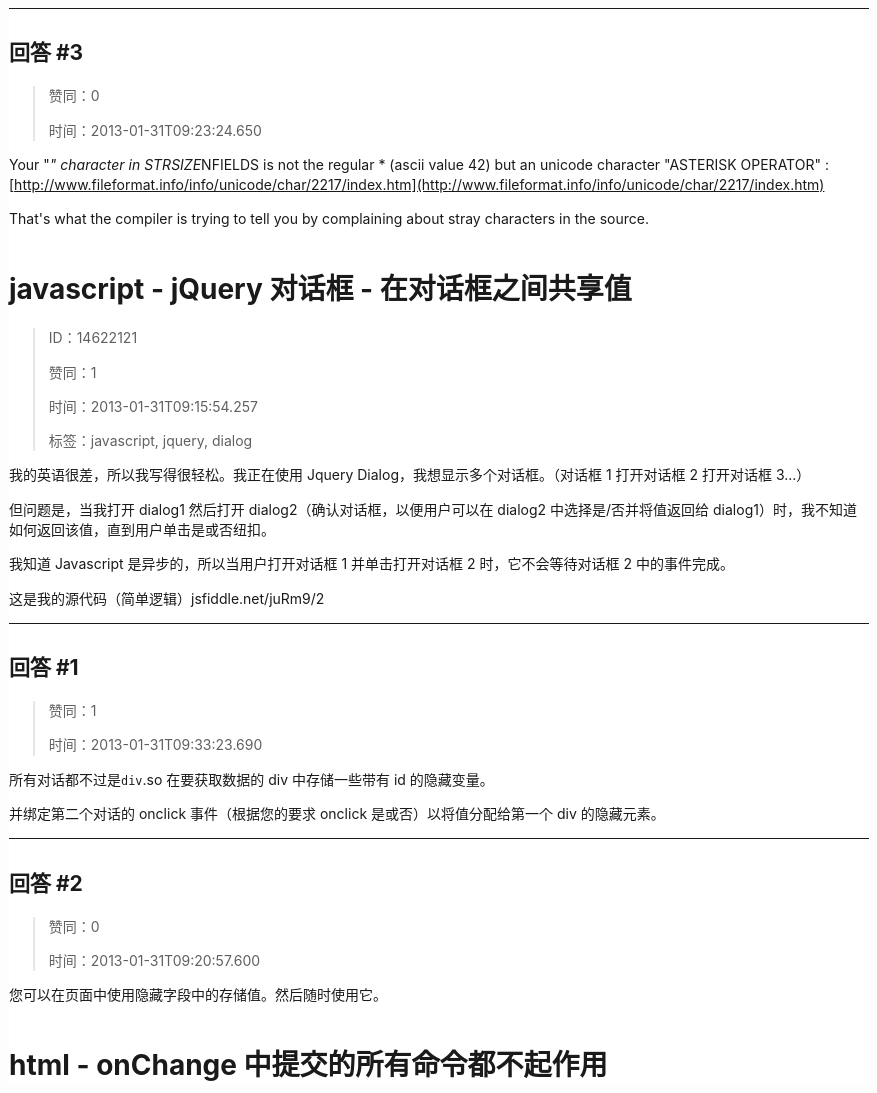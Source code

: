 * * *

## 回答 #3

> 赞同：0
> 
> 时间：2013-01-31T09:23:24.650

Your "*" character in STRSIZE*NFIELDS is not the regular * (ascii value 42) but an unicode character "ASTERISK OPERATOR" : [http://www.fileformat.info/info/unicode/char/2217/index.htm](http://www.fileformat.info/info/unicode/char/2217/index.htm)

That's what the compiler is trying to tell you by complaining about stray characters in the source.

# javascript - jQuery 对话框 - 在对话框之间共享值

> ID：14622121
> 
> 赞同：1
> 
> 时间：2013-01-31T09:15:54.257
> 
> 标签：javascript, jquery, dialog

我的英语很差，所以我写得很轻松。我正在使用 Jquery Dialog，我想显示多个对话框。（对话框 1 打开对话框 2 打开对话框 3...）

但问题是，当我打开 dialog1 然后打开 dialog2（确认对话框，以便用户可以在 dialog2 中选择是/否并将值返回给 dialog1）时，我不知道如何返回该值，直到用户单击是或否纽扣。

我知道 Javascript 是异步的，所以当用户打开对话框 1 并单击打开对话框 2 时，它不会等待对话框 2 中的事件完成。

这是我的源代码（简单逻辑）jsfiddle.net/juRm9/2

* * *

## 回答 #1

> 赞同：1
> 
> 时间：2013-01-31T09:33:23.690

所有对话都不过是`div`.so 在要获取数据的 div 中存储一些带有 id 的隐藏变量。

并绑定第二个对话的 onclick 事件（根据您的要求 onclick 是或否）以将值分配给第一个 div 的隐藏元素。

* * *

## 回答 #2

> 赞同：0
> 
> 时间：2013-01-31T09:20:57.600

您可以在页面中使用隐藏字段中的存储值。然后随时使用它。

# html - onChange 中提交的所有命令都不起作用
